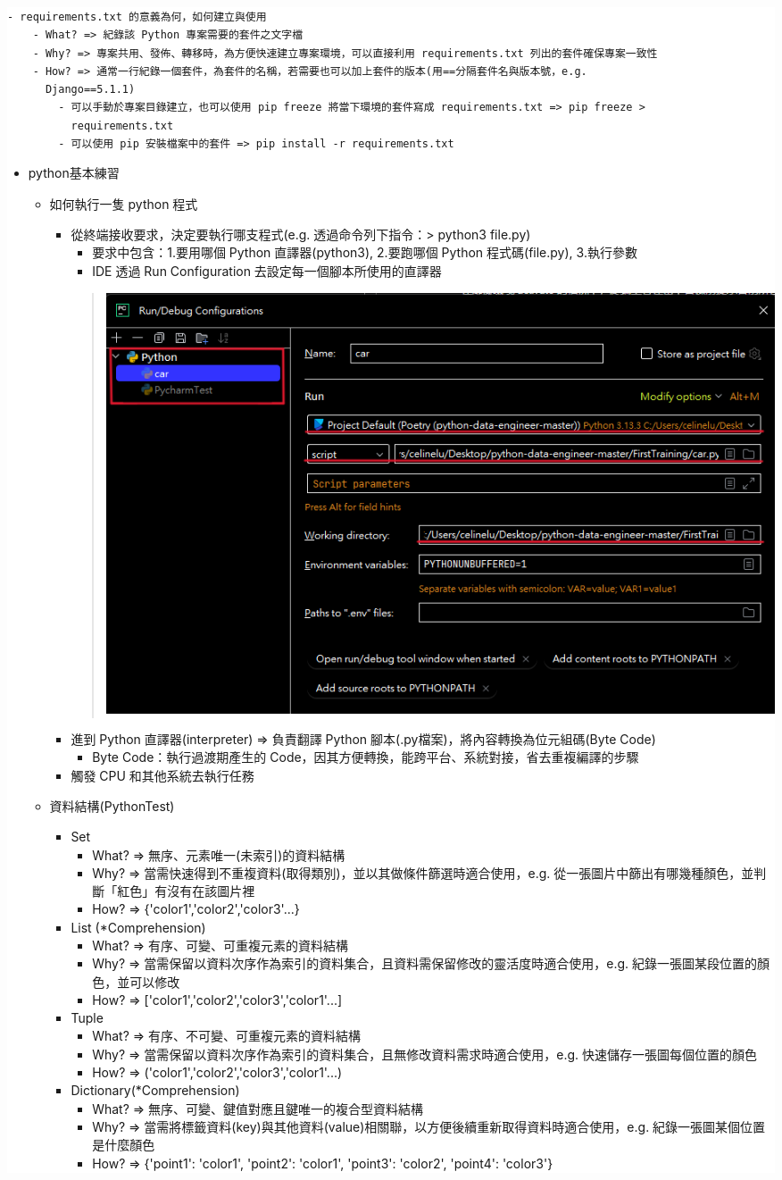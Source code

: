     - requirements.txt 的意義為何，如何建立與使用
        - What? => 紀錄該 Python 專案需要的套件之文字檔
        - Why? => 專案共用、發佈、轉移時，為方便快速建立專案環境，可以直接利用 requirements.txt 列出的套件確保專案一致性
        - How? => 通常一行紀錄一個套件，為套件的名稱，若需要也可以加上套件的版本(用==分隔套件名與版本號，e.g.
          Django==5.1.1)
            - 可以手動於專案目錄建立，也可以使用 pip freeze 將當下環境的套件寫成 requirements.txt => pip freeze >
              requirements.txt
            - 可以使用 pip 安裝檔案中的套件 => pip install -r requirements.txt

- python基本練習
    - 如何執行一隻 python 程式
        - 從終端接收要求，決定要執行哪支程式(e.g. 透過命令列下指令：> python3 file.py)
            - 要求中包含：1.要用哪個 Python 直譯器(python3), 2.要跑哪個 Python 程式碼(file.py), 3.執行參數
            - IDE 透過 Run Configuration 去設定每一個腳本所使用的直譯器
          > ![run-configuration-setting-interpreter.png](img/run-configuration-setting-interpreter.png)
        - 進到 Python 直譯器(interpreter) => 負責翻譯 Python 腳本(.py檔案)，將內容轉換為位元組碼(Byte Code)
            - Byte Code：執行過渡期產生的 Code，因其方便轉換，能跨平台、系統對接，省去重複編譯的步驟
        - 觸發 CPU 和其他系統去執行任務

    - 資料結構(PythonTest)
        - Set
            - What? => 無序、元素唯一(未索引)的資料結構
            - Why? => 當需快速得到不重複資料(取得類別)，並以其做條件篩選時適合使用，e.g. 從一張圖片中篩出有哪幾種顏色，並判斷「紅色」有沒有在該圖片裡
            - How? => {'color1','color2','color3'...}
        - List (*Comprehension)
            - What? => 有序、可變、可重複元素的資料結構
            - Why? => 當需保留以資料次序作為索引的資料集合，且資料需保留修改的靈活度時適合使用，e.g. 紀錄一張圖某段位置的顏色，並可以修改
            - How? => ['color1','color2','color3','color1'...]
        - Tuple
            - What? => 有序、不可變、可重複元素的資料結構
            - Why? => 當需保留以資料次序作為索引的資料集合，且無修改資料需求時適合使用，e.g. 快速儲存一張圖每個位置的顏色
            - How? => ('color1','color2','color3','color1'...)
        - Dictionary(*Comprehension)
            - What? => 無序、可變、鍵值對應且鍵唯一的複合型資料結構
            - Why? => 當需將標籤資料(key)與其他資料(value)相關聯，以方便後續重新取得資料時適合使用，e.g. 紀錄一張圖某個位置是什麼顏色
            - How? => {'point1': 'color1', 'point2': 'color1', 'point3': 'color2', 'point4': 'color3'}
